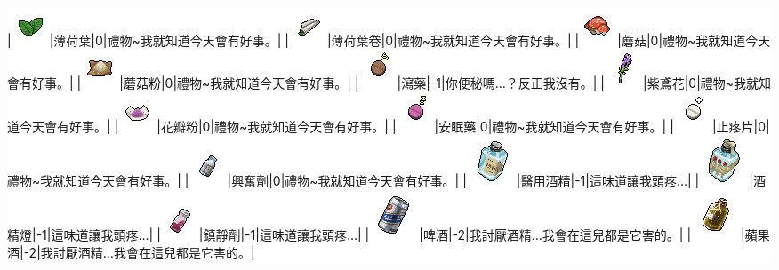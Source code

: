 |![img](images/item_pic_BHY.png)|薄荷葉|0|禮物\~我就知道今天會有好事。|
|![img](images/item_pic_BHYJ.png)|薄荷葉卷|0|禮物\~我就知道今天會有好事。|
|![img](images/item_pic_HMG.png)|蘑菇|0|禮物\~我就知道今天會有好事。|
|![img](images/item_pic_MGF.png)|蘑菇粉|0|禮物\~我就知道今天會有好事。|
|![img](images/item_pic_XY.png)|瀉藥|-1|你便秘嗎…？反正我沒有。|
|![img](images/item_pic_WYH.png)|紫鳶花|0|禮物\~我就知道今天會有好事。|
|![img](images/item_pic_HBF.png)|花瓣粉|0|禮物\~我就知道今天會有好事。|
|![img](images/item_pic_AMY.png)|安眠藥|0|禮物\~我就知道今天會有好事。|
|![img](images/item_pic_ZTP.png)|止疼片|0|禮物\~我就知道今天會有好事。|
|![img](images/item_pic_XFJ.png)|興奮劑|0|禮物\~我就知道今天會有好事。|
|![img](images/item_pic_YYJJ.png)|醫用酒精|-1|這味道讓我頭疼…|
|![img](images/item_pic_JJD.png)|酒精燈|-1|這味道讓我頭疼…|
|![img](images/item_pic_ZJJ.png)|鎮靜劑|-1|這味道讓我頭疼…|
|![img](images/item_pic_PJ.png)|啤酒|-2|我討厭酒精…我會在這兒都是它害的。|
|![img](images/item_pic_PGJ.png)|蘋果酒|-2|我討厭酒精…我會在這兒都是它害的。|